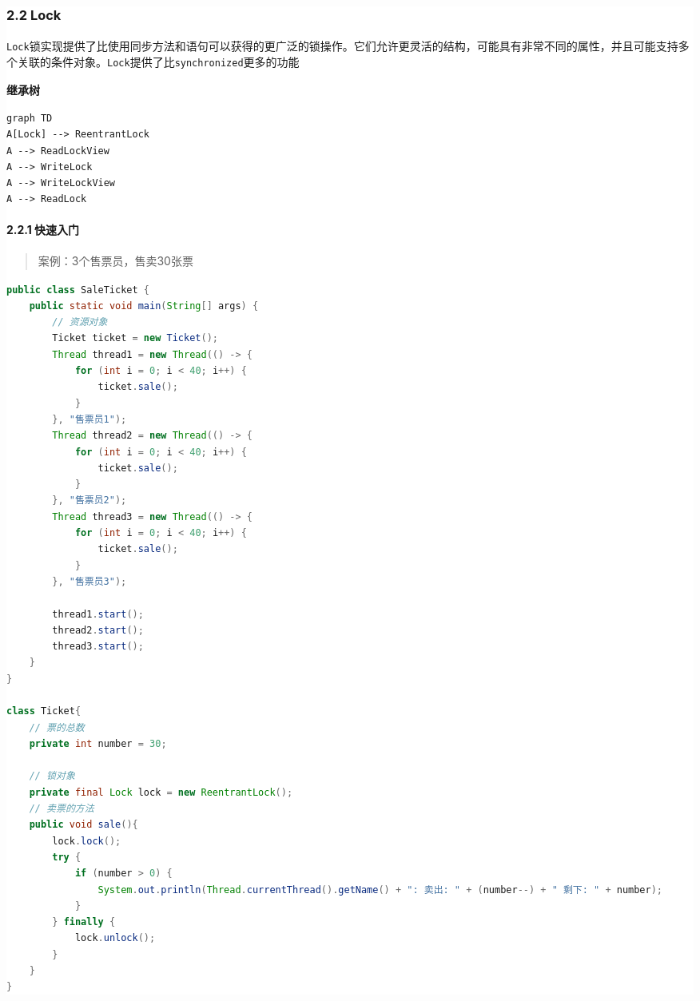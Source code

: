 ### 2.2 Lock

`Lock`锁实现提供了比使用同步方法和语句可以获得的更广泛的锁操作。它们允许更灵活的结构，可能具有非常不同的属性，并且可能支持多个关联的条件对象。`Lock`提供了比`synchronized`更多的功能

**继承树**

```mermaid
graph TD
A[Lock] --> ReentrantLock
A --> ReadLockView
A --> WriteLock
A --> WriteLockView
A --> ReadLock
```

#### 2.2.1 快速入门

> 案例：3个售票员，售卖30张票

```java
public class SaleTicket {
    public static void main(String[] args) {
        // 资源对象
        Ticket ticket = new Ticket();
        Thread thread1 = new Thread(() -> {
            for (int i = 0; i < 40; i++) {
                ticket.sale();
            }
        }, "售票员1");
        Thread thread2 = new Thread(() -> {
            for (int i = 0; i < 40; i++) {
                ticket.sale();
            }
        }, "售票员2");
        Thread thread3 = new Thread(() -> {
            for (int i = 0; i < 40; i++) {
                ticket.sale();
            }
        }, "售票员3");

        thread1.start();
        thread2.start();
        thread3.start();
    }
}

class Ticket{
    // 票的总数
    private int number = 30;

    // 锁对象
    private final Lock lock = new ReentrantLock();
    // 卖票的方法
    public void sale(){
        lock.lock();
        try {
            if (number > 0) {
                System.out.println(Thread.currentThread().getName() + ": 卖出: " + (number--) + " 剩下: " + number);
            }
        } finally {
            lock.unlock();
        }
    }
}
```